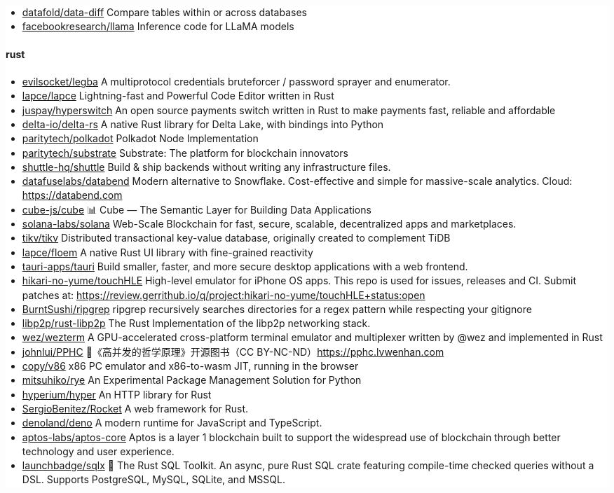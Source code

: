 * [datafold/data-diff](https://github.com/datafold/data-diff) Compare tables within or across databases
* [facebookresearch/llama](https://github.com/facebookresearch/llama) Inference code for LLaMA models

#### rust
* [evilsocket/legba](https://github.com/evilsocket/legba) A multiprotocol credentials bruteforcer / password sprayer and enumerator.
* [lapce/lapce](https://github.com/lapce/lapce) Lightning-fast and Powerful Code Editor written in Rust
* [juspay/hyperswitch](https://github.com/juspay/hyperswitch) An open source payments switch written in Rust to make payments fast, reliable and affordable
* [delta-io/delta-rs](https://github.com/delta-io/delta-rs) A native Rust library for Delta Lake, with bindings into Python
* [paritytech/polkadot](https://github.com/paritytech/polkadot) Polkadot Node Implementation
* [paritytech/substrate](https://github.com/paritytech/substrate) Substrate: The platform for blockchain innovators
* [shuttle-hq/shuttle](https://github.com/shuttle-hq/shuttle) Build & ship backends without writing any infrastructure files.
* [datafuselabs/databend](https://github.com/datafuselabs/databend) Modern alternative to Snowflake. Cost-effective and simple for massive-scale analytics. Cloud: https://databend.com
* [cube-js/cube](https://github.com/cube-js/cube) 📊 Cube — The Semantic Layer for Building Data Applications
* [solana-labs/solana](https://github.com/solana-labs/solana) Web-Scale Blockchain for fast, secure, scalable, decentralized apps and marketplaces.
* [tikv/tikv](https://github.com/tikv/tikv) Distributed transactional key-value database, originally created to complement TiDB
* [lapce/floem](https://github.com/lapce/floem) A native Rust UI library with fine-grained reactivity
* [tauri-apps/tauri](https://github.com/tauri-apps/tauri) Build smaller, faster, and more secure desktop applications with a web frontend.
* [hikari-no-yume/touchHLE](https://github.com/hikari-no-yume/touchHLE) High-level emulator for iPhone OS apps. This repo is used for issues, releases and CI. Submit patches at: https://review.gerrithub.io/q/project:hikari-no-yume/touchHLE+status:open
* [BurntSushi/ripgrep](https://github.com/BurntSushi/ripgrep) ripgrep recursively searches directories for a regex pattern while respecting your gitignore
* [libp2p/rust-libp2p](https://github.com/libp2p/rust-libp2p) The Rust Implementation of the libp2p networking stack.
* [wez/wezterm](https://github.com/wez/wezterm) A GPU-accelerated cross-platform terminal emulator and multiplexer written by @wez and implemented in Rust
* [johnlui/PPHC](https://github.com/johnlui/PPHC) 📙《高并发的哲学原理》开源图书（CC BY-NC-ND）https://pphc.lvwenhan.com
* [copy/v86](https://github.com/copy/v86) x86 PC emulator and x86-to-wasm JIT, running in the browser
* [mitsuhiko/rye](https://github.com/mitsuhiko/rye) An Experimental Package Management Solution for Python
* [hyperium/hyper](https://github.com/hyperium/hyper) An HTTP library for Rust
* [SergioBenitez/Rocket](https://github.com/SergioBenitez/Rocket) A web framework for Rust.
* [denoland/deno](https://github.com/denoland/deno) A modern runtime for JavaScript and TypeScript.
* [aptos-labs/aptos-core](https://github.com/aptos-labs/aptos-core) Aptos is a layer 1 blockchain built to support the widespread use of blockchain through better technology and user experience.
* [launchbadge/sqlx](https://github.com/launchbadge/sqlx) 🧰 The Rust SQL Toolkit. An async, pure Rust SQL crate featuring compile-time checked queries without a DSL. Supports PostgreSQL, MySQL, SQLite, and MSSQL.
